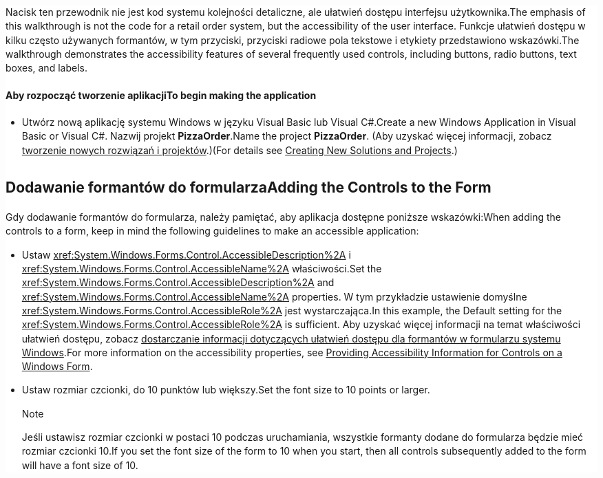   
 <span data-ttu-id="1cc85-125">Nacisk ten przewodnik nie jest kod systemu kolejności detaliczne, ale ułatwień dostępu interfejsu użytkownika.</span><span class="sxs-lookup"><span data-stu-id="1cc85-125">The emphasis of this walkthrough is not the code for a retail order system, but the accessibility of the user interface.</span></span> <span data-ttu-id="1cc85-126">Funkcje ułatwień dostępu w kilku często używanych formantów, w tym przyciski, przyciski radiowe pola tekstowe i etykiety przedstawiono wskazówki.</span><span class="sxs-lookup"><span data-stu-id="1cc85-126">The walkthrough demonstrates the accessibility features of several frequently used controls, including buttons, radio buttons, text boxes, and labels.</span></span>  
  
#### <a name="to-begin-making-the-application"></a><span data-ttu-id="1cc85-127">Aby rozpocząć tworzenie aplikacji</span><span class="sxs-lookup"><span data-stu-id="1cc85-127">To begin making the application</span></span>  
  
-   <span data-ttu-id="1cc85-128">Utwórz nową aplikację systemu Windows w języku Visual Basic lub Visual C#.</span><span class="sxs-lookup"><span data-stu-id="1cc85-128">Create a new Windows Application in Visual Basic or Visual C#.</span></span> <span data-ttu-id="1cc85-129">Nazwij projekt **PizzaOrder**.</span><span class="sxs-lookup"><span data-stu-id="1cc85-129">Name the project **PizzaOrder**.</span></span> <span data-ttu-id="1cc85-130">(Aby uzyskać więcej informacji, zobacz [tworzenie nowych rozwiązań i projektów](/visualstudio/ide/creating-solutions-and-projects).)</span><span class="sxs-lookup"><span data-stu-id="1cc85-130">(For details see [Creating New Solutions and Projects](/visualstudio/ide/creating-solutions-and-projects).)</span></span>  
  
## <a name="adding-the-controls-to-the-form"></a><span data-ttu-id="1cc85-131">Dodawanie formantów do formularza</span><span class="sxs-lookup"><span data-stu-id="1cc85-131">Adding the Controls to the Form</span></span>  
 <span data-ttu-id="1cc85-132">Gdy dodawanie formantów do formularza, należy pamiętać, aby aplikacja dostępne poniższe wskazówki:</span><span class="sxs-lookup"><span data-stu-id="1cc85-132">When adding the controls to a form, keep in mind the following guidelines to make an accessible application:</span></span>  
  
-   <span data-ttu-id="1cc85-133">Ustaw <xref:System.Windows.Forms.Control.AccessibleDescription%2A> i <xref:System.Windows.Forms.Control.AccessibleName%2A> właściwości.</span><span class="sxs-lookup"><span data-stu-id="1cc85-133">Set the <xref:System.Windows.Forms.Control.AccessibleDescription%2A> and <xref:System.Windows.Forms.Control.AccessibleName%2A> properties.</span></span> <span data-ttu-id="1cc85-134">W tym przykładzie ustawienie domyślne <xref:System.Windows.Forms.Control.AccessibleRole%2A> jest wystarczająca.</span><span class="sxs-lookup"><span data-stu-id="1cc85-134">In this example, the Default setting for the <xref:System.Windows.Forms.Control.AccessibleRole%2A> is sufficient.</span></span> <span data-ttu-id="1cc85-135">Aby uzyskać więcej informacji na temat właściwości ułatwień dostępu, zobacz [dostarczanie informacji dotyczących ułatwień dostępu dla formantów w formularzu systemu Windows](../../../../docs/framework/winforms/controls/providing-accessibility-information-for-controls-on-a-windows-form.md).</span><span class="sxs-lookup"><span data-stu-id="1cc85-135">For more information on the accessibility properties, see [Providing Accessibility Information for Controls on a Windows Form](../../../../docs/framework/winforms/controls/providing-accessibility-information-for-controls-on-a-windows-form.md).</span></span>  
  
-   <span data-ttu-id="1cc85-136">Ustaw rozmiar czcionki, do 10 punktów lub większy.</span><span class="sxs-lookup"><span data-stu-id="1cc85-136">Set the font size to 10 points or larger.</span></span>  
  
    > [!NOTE]
    >  <span data-ttu-id="1cc85-137">Jeśli ustawisz rozmiar czcionki w postaci 10 podczas uruchamiania, wszystkie formanty dodane do formularza będzie mieć rozmiar czcionki 10.</span><span class="sxs-lookup"><span data-stu-id="1cc85-137">If you set the font size of the form to 10 when you start, then all controls subsequently added to the form will have a font size of 10.</span></span>  
  